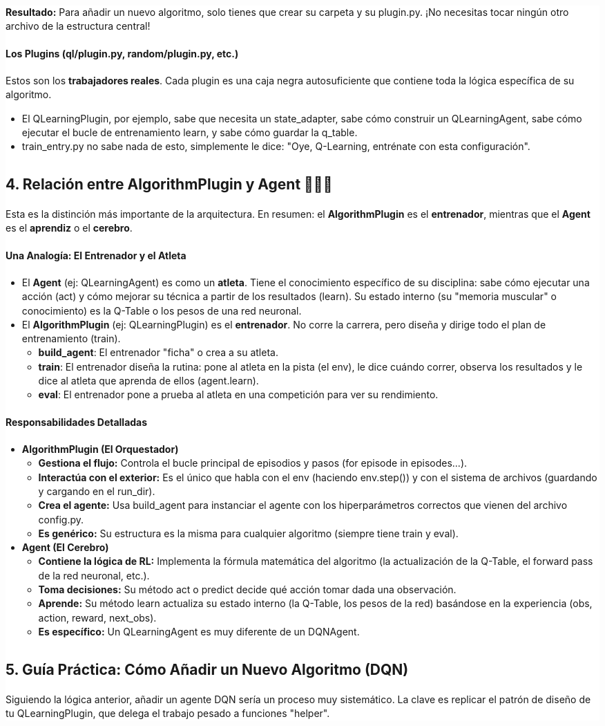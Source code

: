 **Resultado:** Para añadir un nuevo algoritmo, solo tienes que crear su carpeta y su plugin.py. ¡No necesitas tocar ningún otro archivo de la estructura central\!

#### **Los Plugins (ql/plugin.py, random/plugin.py, etc.)**

Estos son los **trabajadores reales**. Cada plugin es una caja negra autosuficiente que contiene toda la lógica específica de su algoritmo.

* El QLearningPlugin, por ejemplo, sabe que necesita un state\_adapter, sabe cómo construir un QLearningAgent, sabe cómo ejecutar el bucle de entrenamiento learn, y sabe cómo guardar la q\_table.  
* train\_entry.py no sabe nada de esto, simplemente le dice: "Oye, Q-Learning, entrénate con esta configuración".

## **4\. Relación entre AlgorithmPlugin y Agent 🧑‍🏫🧠**

Esta es la distinción más importante de la arquitectura. En resumen: el **AlgorithmPlugin** es el **entrenador**, mientras que el **Agent** es el **aprendiz** o el **cerebro**.

#### **Una Analogía: El Entrenador y el Atleta**

* El **Agent** (ej: QLearningAgent) es como un **atleta**. Tiene el conocimiento específico de su disciplina: sabe cómo ejecutar una acción (act) y cómo mejorar su técnica a partir de los resultados (learn). Su estado interno (su "memoria muscular" o conocimiento) es la Q-Table o los pesos de una red neuronal.  
* El **AlgorithmPlugin** (ej: QLearningPlugin) es el **entrenador**. No corre la carrera, pero diseña y dirige todo el plan de entrenamiento (train).  
  * **build\_agent**: El entrenador "ficha" o crea a su atleta.  
  * **train**: El entrenador diseña la rutina: pone al atleta en la pista (el env), le dice cuándo correr, observa los resultados y le dice al atleta que aprenda de ellos (agent.learn).  
  * **eval**: El entrenador pone a prueba al atleta en una competición para ver su rendimiento.

#### **Responsabilidades Detalladas**

* **AlgorithmPlugin (El Orquestador)**  
  * **Gestiona el flujo:** Controla el bucle principal de episodios y pasos (for episode in episodes...).  
  * **Interactúa con el exterior:** Es el único que habla con el env (haciendo env.step()) y con el sistema de archivos (guardando y cargando en el run\_dir).  
  * **Crea el agente:** Usa build\_agent para instanciar el agente con los hiperparámetros correctos que vienen del archivo config.py.  
  * **Es genérico:** Su estructura es la misma para cualquier algoritmo (siempre tiene train y eval).  
* **Agent (El Cerebro)**  
  * **Contiene la lógica de RL:** Implementa la fórmula matemática del algoritmo (la actualización de la Q-Table, el forward pass de la red neuronal, etc.).  
  * **Toma decisiones:** Su método act o predict decide qué acción tomar dada una observación.  
  * **Aprende:** Su método learn actualiza su estado interno (la Q-Table, los pesos de la red) basándose en la experiencia (obs, action, reward, next\_obs).  
  * **Es específico:** Un QLearningAgent es muy diferente de un DQNAgent.

## **5\. Guía Práctica: Cómo Añadir un Nuevo Algoritmo (DQN)**

Siguiendo la lógica anterior, añadir un agente DQN sería un proceso muy sistemático. La clave es replicar el patrón de diseño de tu QLearningPlugin, que delega el trabajo pesado a funciones "helper".

